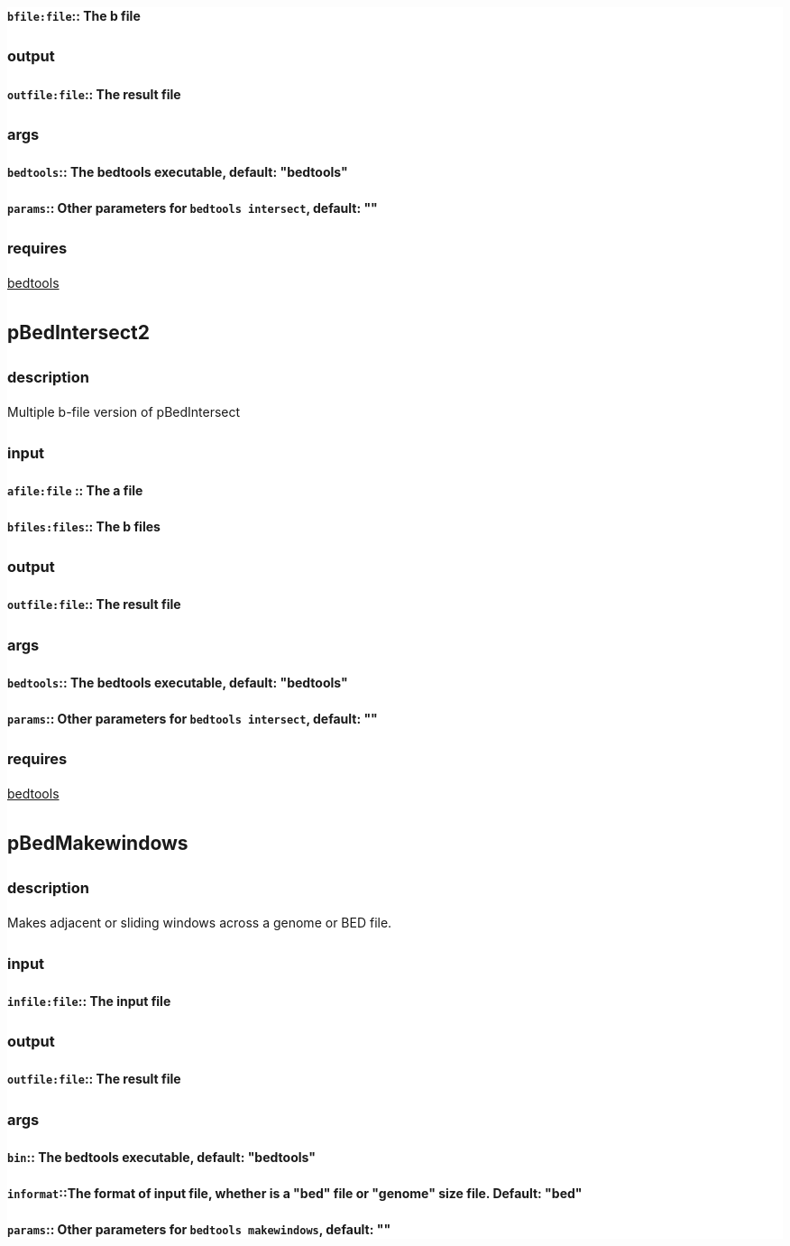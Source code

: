 #### `bfile:file`:: The b file  

### output
#### `outfile:file`:: The result file  

### args
#### `bedtools`:: The bedtools executable, default: "bedtools"  
#### `params`::   Other parameters for `bedtools intersect`, default: ""  

### requires
[bedtools](http://bedtools.readthedocs.io/en/latest/index.html)

## pBedIntersect2

### description
Multiple b-file version of pBedIntersect

### input
#### `afile:file` :: The a file  
#### `bfiles:files`:: The b files  

### output
#### `outfile:file`:: The result file  

### args
#### `bedtools`:: The bedtools executable, default: "bedtools"  
#### `params`::   Other parameters for `bedtools intersect`, default: ""  

### requires
[bedtools](http://bedtools.readthedocs.io/en/latest/index.html)

## pBedMakewindows

### description
Makes adjacent or sliding windows across a genome or BED file.

### input
#### `infile:file`:: The input file  

### output
#### `outfile:file`:: The result file  

### args
#### `bin`::     The bedtools executable, default: "bedtools"  
#### `informat`::The format of input file, whether is a "bed" file or "genome" size file. Default: "bed"  
#### `params`::  Other parameters for `bedtools makewindows`, default: ""  
